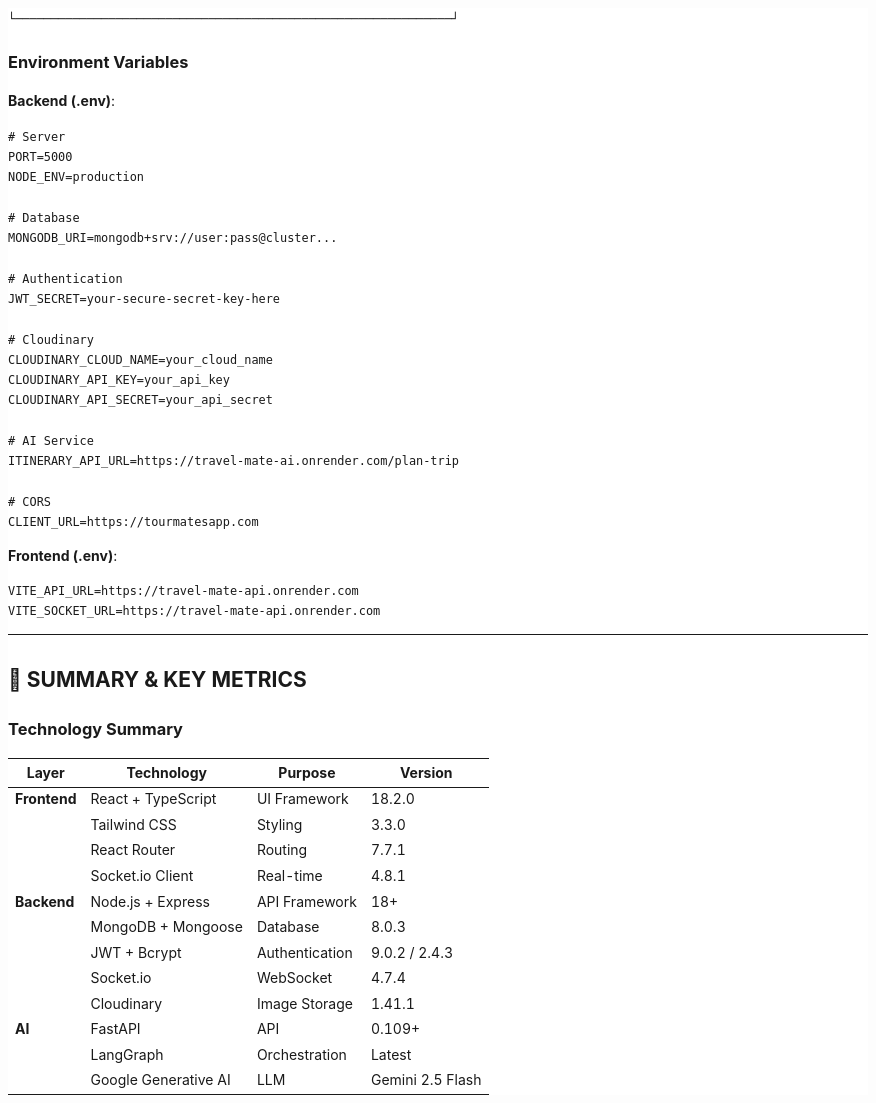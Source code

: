 ```
└─────────────────────────────────────────────────────────────┘
```

### Environment Variables

**Backend (.env)**:
```
# Server
PORT=5000
NODE_ENV=production

# Database
MONGODB_URI=mongodb+srv://user:pass@cluster...

# Authentication
JWT_SECRET=your-secure-secret-key-here

# Cloudinary
CLOUDINARY_CLOUD_NAME=your_cloud_name
CLOUDINARY_API_KEY=your_api_key
CLOUDINARY_API_SECRET=your_api_secret

# AI Service
ITINERARY_API_URL=https://travel-mate-ai.onrender.com/plan-trip

# CORS
CLIENT_URL=https://tourmatesapp.com
```

**Frontend (.env)**:
```
VITE_API_URL=https://travel-mate-api.onrender.com
VITE_SOCKET_URL=https://travel-mate-api.onrender.com
```

---

## 🎯 SUMMARY & KEY METRICS

### Technology Summary

| Layer | Technology | Purpose | Version |
|-------|-----------|---------|---------|
| **Frontend** | React + TypeScript | UI Framework | 18.2.0 |
| | Tailwind CSS | Styling | 3.3.0 |
| | React Router | Routing | 7.7.1 |
| | Socket.io Client | Real-time | 4.8.1 |
| **Backend** | Node.js + Express | API Framework | 18+ |
| | MongoDB + Mongoose | Database | 8.0.3 |
| | JWT + Bcrypt | Authentication | 9.0.2 / 2.4.3 |
| | Socket.io | WebSocket | 4.7.4 |
| | Cloudinary | Image Storage | 1.41.1 |
| **AI** | FastAPI | API | 0.109+ |
| | LangGraph | Orchestration | Latest |
| | Google Generative AI | LLM | Gemini 2.5 Flash |
